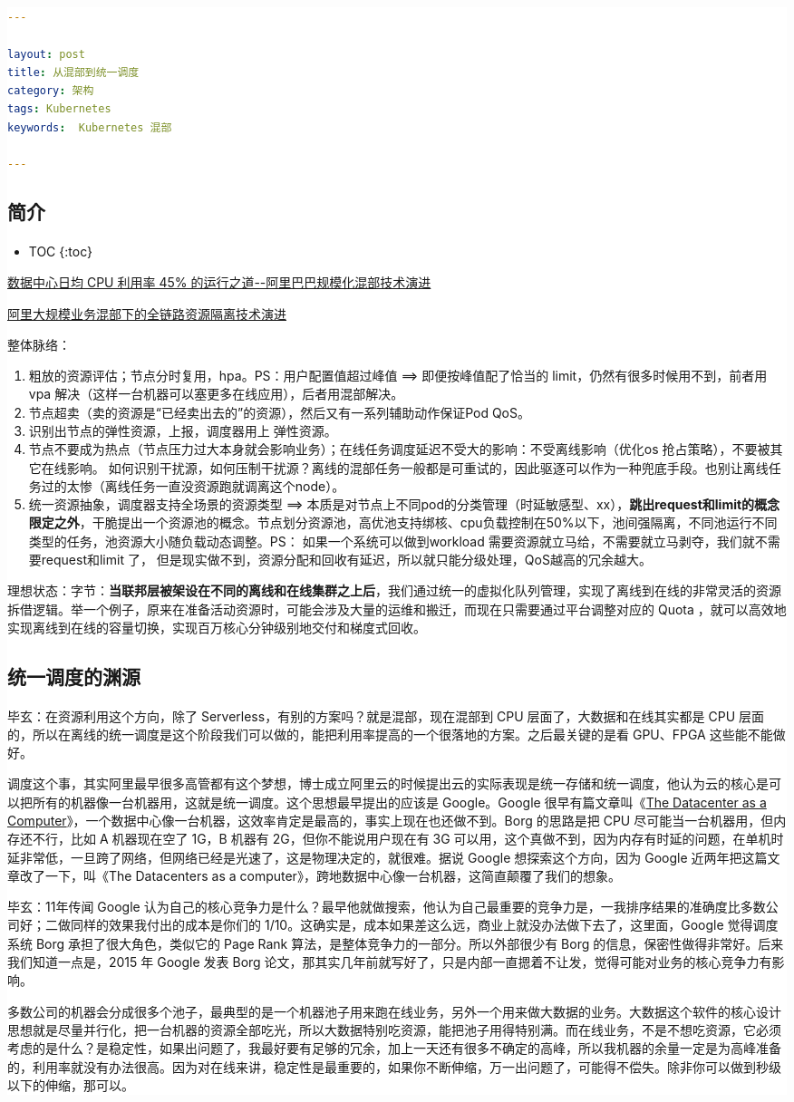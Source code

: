 ```yaml
---

layout: post
title: 从混部到统一调度
category: 架构
tags: Kubernetes
keywords:  Kubernetes 混部

---
```


## 简介

* TOC
{:toc}

[数据中心日均 CPU 利用率 45% 的运行之道--阿里巴巴规模化混部技术演进](https://mp.weixin.qq.com/s?__biz=MzUzNzYxNjAzMg==&mid=2247483986&idx=1&sn=44e9ad3c4bc4529a79547ba506773881&chksm=fae5099dcd92808b9af6e8f28a661b8c16284efb4656131479d21e9092922b03728c1140042c&mpshare=1&scene=23&srcid=%23rd)

[阿里大规模业务混部下的全链路资源隔离技术演进](https://mp.weixin.qq.com/s/_DTQ4Q2dC-kN3zyozGf9QA)

整体脉络：
1. 粗放的资源评估；节点分时复用，hpa。PS：用户配置值超过峰值 ==> 即便按峰值配了恰当的 limit，仍然有很多时候用不到，前者用vpa 解决（这样一台机器可以塞更多在线应用），后者用混部解决。
2. 节点超卖（卖的资源是“已经卖出去的”的资源），然后又有一系列辅助动作保证Pod QoS。
  1. 识别出节点的弹性资源，上报，调度器用上 弹性资源。
  1. 节点不要成为热点（节点压力过大本身就会影响业务）；在线任务调度延迟不受大的影响：不受离线影响（优化os 抢占策略），不要被其它在线影响。 如何识别干扰源，如何压制干扰源？离线的混部任务一般都是可重试的，因此驱逐可以作为一种兜底手段。也别让离线任务过的太惨（离线任务一直没资源跑就调离这个node）。
3. 统一资源抽象，调度器支持全场景的资源类型 ==> 本质是对节点上不同pod的分类管理（时延敏感型、xx），**跳出request和limit的概念限定之外**，干脆提出一个资源池的概念。节点划分资源池，高优池支持绑核、cpu负载控制在50%以下，池间强隔离，不同池运行不同类型的任务，池资源大小随负载动态调整。PS： 如果一个系统可以做到workload 需要资源就立马给，不需要就立马剥夺，我们就不需要request和limit 了， 但是现实做不到，资源分配和回收有延迟，所以就只能分级处理，QoS越高的冗余越大。 

理想状态：字节：**当联邦层被架设在不同的离线和在线集群之上后**，我们通过统一的虚拟化队列管理，实现了离线到在线的非常灵活的资源拆借逻辑。举一个例子，原来在准备活动资源时，可能会涉及大量的运维和搬迁，而现在只需要通过平台调整对应的 Quota ，就可以高效地实现离线到在线的容量切换，实现百万核心分钟级别地交付和梯度式回收。

## 统一调度的渊源

毕玄：在资源利用这个方向，除了 Serverless，有别的方案吗？就是混部，现在混部到 CPU 层面了，大数据和在线其实都是 CPU 层面的，所以在离线的统一调度是这个阶段我们可以做的，能把利用率提高的一个很落地的方案。之后最关键的是看 GPU、FPGA 这些能不能做好。

调度这个事，其实阿里最早很多高管都有这个梦想，博士成立阿里云的时候提出云的实际表现是统一存储和统一调度，他认为云的核心是可以把所有的机器像一台机器用，这就是统一调度。这个思想最早提出的应该是 Google。Google 很早有篇文章叫《[The Datacenter as a Computer](http://web.eecs.umich.edu/~mosharaf/Readings/DC-Computer.pdf)》，一个数据中心像一台机器，这效率肯定是最高的，事实上现在也还做不到。Borg 的思路是把 CPU 尽可能当一台机器用，但内存还不行，比如 A 机器现在空了 1G，B 机器有 2G，但你不能说用户现在有 3G 可以用，这个真做不到，因为内存有时延的问题，在单机时延非常低，一旦跨了网络，但网络已经是光速了，这是物理决定的，就很难。据说 Google 想探索这个方向，因为 Google 近两年把这篇文章改了一下，叫《The Datacenters as a computer》，跨地数据中心像一台机器，这简直颠覆了我们的想象。

毕玄：11年传闻 Google 认为自己的核心竞争力是什么？最早他就做搜索，他认为自己最重要的竞争力是，一我排序结果的准确度比多数公司好；二做同样的效果我付出的成本是你们的 1/10。这确实是，成本如果差这么远，商业上就没办法做下去了，这里面，Google 觉得调度系统 Borg 承担了很大角色，类似它的 Page Rank 算法，是整体竞争力的一部分。所以外部很少有 Borg 的信息，保密性做得非常好。后来我们知道一点是，2015 年 Google 发表 Borg 论文，那其实几年前就写好了，只是内部一直摁着不让发，觉得可能对业务的核心竞争力有影响。

多数公司的机器会分成很多个池子，最典型的是一个机器池子用来跑在线业务，另外一个用来做大数据的业务。大数据这个软件的核心设计思想就是尽量并行化，把一台机器的资源全部吃光，所以大数据特别吃资源，能把池子用得特别满。而在线业务，不是不想吃资源，它必须考虑的是什么？是稳定性，如果出问题了，我最好要有足够的冗余，加上一天还有很多不确定的高峰，所以我机器的余量一定是为高峰准备的，利用率就没有办法很高。因为对在线来讲，稳定性是最重要的，如果你不断伸缩，万一出问题了，可能得不偿失。除非你可以做到秒级以下的伸缩，那可以。

